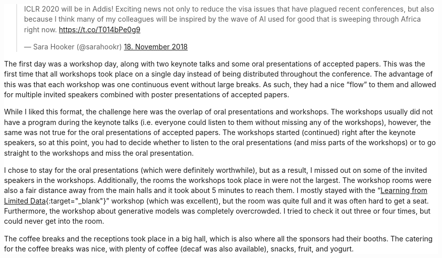 <blockquote class="twitter-tweet tw-align-center" data-lang="en"><p lang="en" dir="ltr">ICLR 2020 will be in Addis! Exciting news not only to reduce the visa issues that have plagued recent conferences, but also because I think many of my colleagues will be inspired by the wave of AI used for good that is sweeping through Africa right now. <a href="https://t.co/T014bPe0g9">https://t.co/T014bPe0g9</a></p>&mdash; Sara Hooker (@sarahookr) <a href="https://twitter.com/sarahookr/status/1064190324686376960?ref_src=twsrc%5Etfw">18. November 2018</a></blockquote>
The first day was a workshop day, along with two keynote talks and some oral presentations of accepted papers. This was the first time that all workshops took place on a single day instead of being distributed throughout the conference. The advantage of this was that each workshop was one continuous event without large breaks. As such, they had a nice “flow” to them and allowed for multiple invited speakers combined with poster presentations of accepted papers. 

While I liked this format, the challenge here was the overlap of oral presentations and workshops. The workshops usually did not have a program during the keynote talks (i.e. everyone could listen to them without missing any of the workshops), however, the same was not true for the oral presentations of accepted papers. The workshops started (continued) right after the keynote speakers, so at this point, you had to decide whether to listen to the oral presentations (and miss parts of the workshops) or to go straight to the workshops and miss the oral presentation.

I chose to stay for the oral presentations (which were definitely worthwhile), but as a result, I missed out on some of the invited speakers in the workshops. Additionally, the rooms the workshops took place in were not the largest. The workshop rooms were also a fair distance away from the main halls and it took about 5 minutes to reach them. I mostly stayed with the “[Learning from Limited Data](https://lld-workshop.github.io/){:target="_blank"}” workshop (which was excellent), but the room was quite full and it was often hard to get a seat. Furthermore, the workshop about generative models was completely overcrowded. I tried to check it out three or four times, but could never get into the room.

The coffee breaks and the receptions took place in a big hall, which is also where all the sponsors had their booths. The catering for the coffee breaks was nice, with plenty of coffee (decaf was also available), snacks, fruit, and yogurt. 
